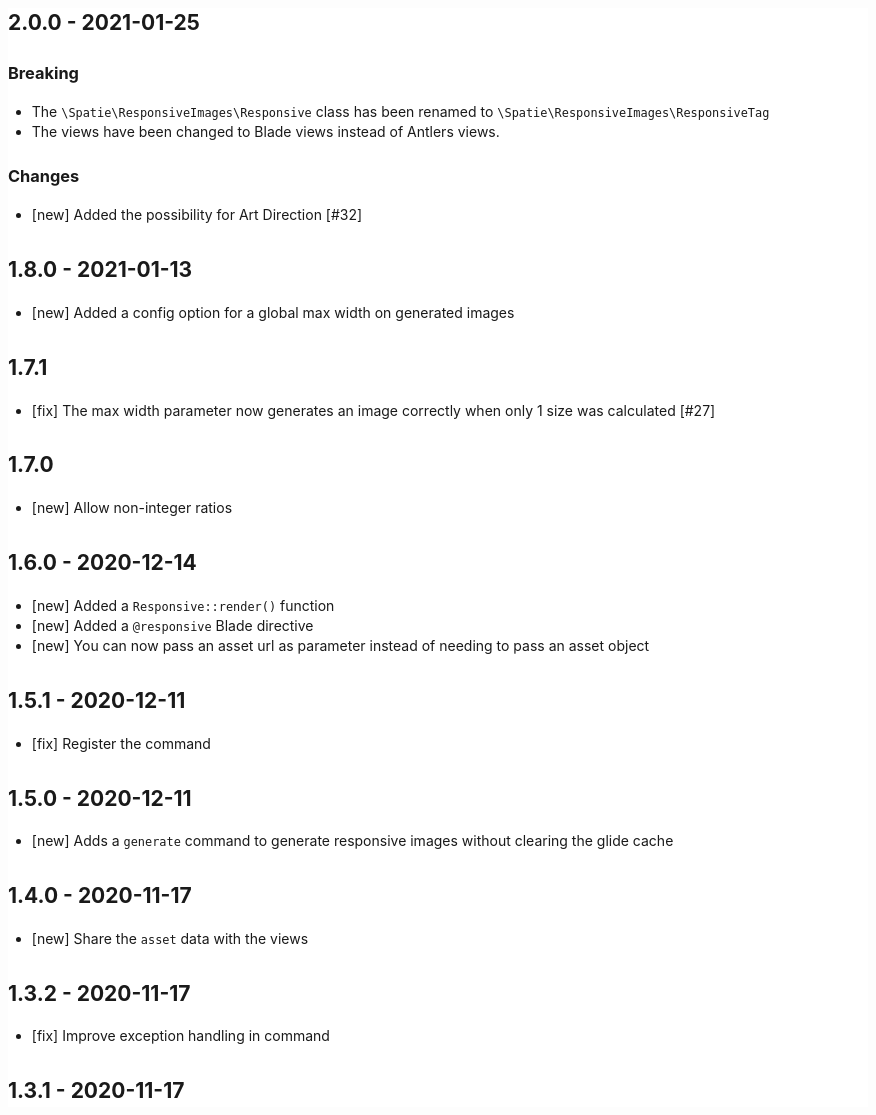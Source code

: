 ## 2.0.0 - 2021-01-25

### Breaking

- The `\Spatie\ResponsiveImages\Responsive` class has been renamed to `\Spatie\ResponsiveImages\ResponsiveTag`
- The views have been changed to Blade views instead of Antlers views.

### Changes

- [new] Added the possibility for Art Direction [#32]

## 1.8.0 - 2021-01-13

- [new] Added a config option for a global max width on generated images

## 1.7.1

- [fix] The max width parameter now generates an image correctly when only 1 size was calculated [#27]

## 1.7.0

- [new] Allow non-integer ratios

## 1.6.0 - 2020-12-14

- [new] Added a `Responsive::render()` function
- [new] Added a `@responsive` Blade directive
- [new] You can now pass an asset url as parameter instead of needing to pass an asset object

## 1.5.1 - 2020-12-11

- [fix] Register the command

## 1.5.0 - 2020-12-11

- [new] Adds a `generate` command to generate responsive images without clearing the glide cache

## 1.4.0 - 2020-11-17

- [new] Share the `asset` data with the views

## 1.3.2 - 2020-11-17

- [fix] Improve exception handling in command

## 1.3.1 - 2020-11-17
